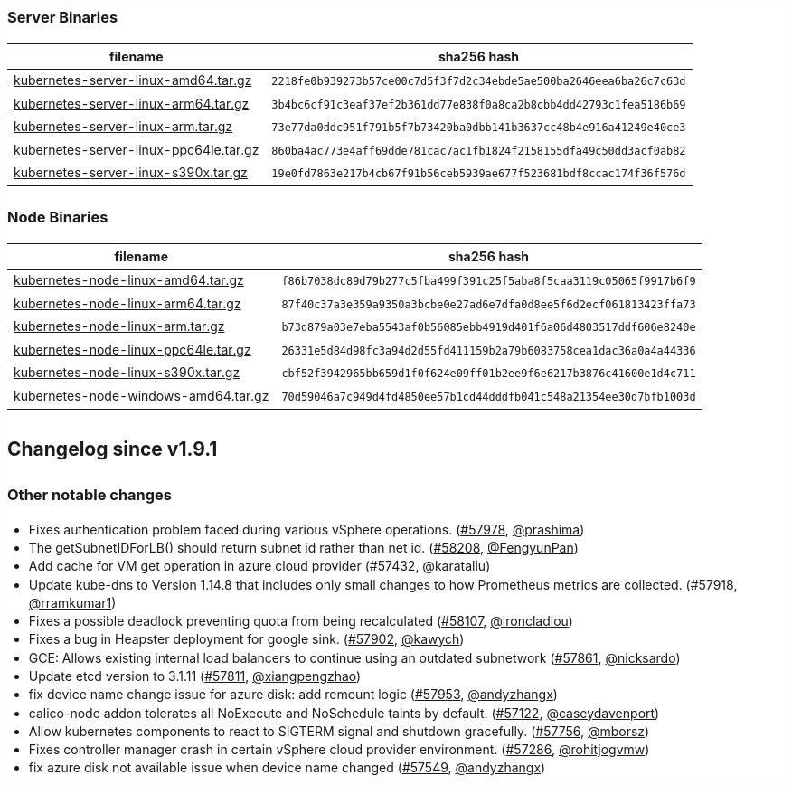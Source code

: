 ### Server Binaries

filename | sha256 hash
-------- | -----------
[kubernetes-server-linux-amd64.tar.gz](https://dl.k8s.io/v1.9.2/kubernetes-server-linux-amd64.tar.gz) | `2218fe0b939273b57ce00c7d5f3f7d2c34ebde5ae500ba2646eea6ba26c7c63d`
[kubernetes-server-linux-arm64.tar.gz](https://dl.k8s.io/v1.9.2/kubernetes-server-linux-arm64.tar.gz) | `3b4bc6cf91c3eaf37ef2b361dd77e838f0a8ca2b8cbb4dd42793c1fea5186b69`
[kubernetes-server-linux-arm.tar.gz](https://dl.k8s.io/v1.9.2/kubernetes-server-linux-arm.tar.gz) | `73e77da0ddc951f791b5f7b73420ba0dbb141b3637cc48b4e916a41249e40ce3`
[kubernetes-server-linux-ppc64le.tar.gz](https://dl.k8s.io/v1.9.2/kubernetes-server-linux-ppc64le.tar.gz) | `860ba4ac773e4aff69dde781cac7ac1fb1824f2158155dfa49c50dd3acf0ab82`
[kubernetes-server-linux-s390x.tar.gz](https://dl.k8s.io/v1.9.2/kubernetes-server-linux-s390x.tar.gz) | `19e0fd7863e217b4cb67f91b56ceb5939ae677f523681bdf8ccac174f36f576d`

### Node Binaries

filename | sha256 hash
-------- | -----------
[kubernetes-node-linux-amd64.tar.gz](https://dl.k8s.io/v1.9.2/kubernetes-node-linux-amd64.tar.gz) | `f86b7038dc89d79b277c5fba499f391c25f5aba8f5caa3119c05065f9917b6f9`
[kubernetes-node-linux-arm64.tar.gz](https://dl.k8s.io/v1.9.2/kubernetes-node-linux-arm64.tar.gz) | `87f40c37a3e359a9350a3bcbe0e27ad6e7dfa0d8ee5f6d2ecf061813423ffa73`
[kubernetes-node-linux-arm.tar.gz](https://dl.k8s.io/v1.9.2/kubernetes-node-linux-arm.tar.gz) | `b73d879a03e7eba5543af0b56085ebb4919d401f6a06d4803517ddf606e8240e`
[kubernetes-node-linux-ppc64le.tar.gz](https://dl.k8s.io/v1.9.2/kubernetes-node-linux-ppc64le.tar.gz) | `26331e5d84d98fc3a94d2d55fd411159b2a79b6083758cea1dac36a0a4a44336`
[kubernetes-node-linux-s390x.tar.gz](https://dl.k8s.io/v1.9.2/kubernetes-node-linux-s390x.tar.gz) | `cbf52f3942965bb659d1f0f624e09ff01b2ee9f6e6217b3876c41600e1d4c711`
[kubernetes-node-windows-amd64.tar.gz](https://dl.k8s.io/v1.9.2/kubernetes-node-windows-amd64.tar.gz) | `70d59046a7c949d4fd4850ee57b1cd44dddfb041c548a21354ee30d7bfb1003d`

## Changelog since v1.9.1

### Other notable changes

* Fixes authentication problem faced during various vSphere operations. ([#57978](https://github.com/kubernetes/kubernetes/pull/57978), [@prashima](https://github.com/prashima))
* The getSubnetIDForLB() should return subnet id rather than net id. ([#58208](https://github.com/kubernetes/kubernetes/pull/58208), [@FengyunPan](https://github.com/FengyunPan))
* Add cache for VM get operation in azure cloud provider ([#57432](https://github.com/kubernetes/kubernetes/pull/57432), [@karataliu](https://github.com/karataliu))
* Update kube-dns to Version 1.14.8 that includes only small changes to how Prometheus metrics are collected. ([#57918](https://github.com/kubernetes/kubernetes/pull/57918), [@rramkumar1](https://github.com/rramkumar1))
* Fixes a possible deadlock preventing quota from being recalculated ([#58107](https://github.com/kubernetes/kubernetes/pull/58107), [@ironcladlou](https://github.com/ironcladlou))
* Fixes a bug in Heapster deployment for google sink. ([#57902](https://github.com/kubernetes/kubernetes/pull/57902), [@kawych](https://github.com/kawych))
* GCE: Allows existing internal load balancers to continue using an outdated subnetwork  ([#57861](https://github.com/kubernetes/kubernetes/pull/57861), [@nicksardo](https://github.com/nicksardo))
* Update etcd version to 3.1.11 ([#57811](https://github.com/kubernetes/kubernetes/pull/57811), [@xiangpengzhao](https://github.com/xiangpengzhao))
* fix device name change issue for azure disk: add remount logic ([#57953](https://github.com/kubernetes/kubernetes/pull/57953), [@andyzhangx](https://github.com/andyzhangx))
* calico-node addon tolerates all NoExecute and NoSchedule taints by default. ([#57122](https://github.com/kubernetes/kubernetes/pull/57122), [@caseydavenport](https://github.com/caseydavenport))
* Allow kubernetes components to react to SIGTERM signal and shutdown gracefully. ([#57756](https://github.com/kubernetes/kubernetes/pull/57756), [@mborsz](https://github.com/mborsz))
* Fixes controller manager crash in certain vSphere cloud provider environment. ([#57286](https://github.com/kubernetes/kubernetes/pull/57286), [@rohitjogvmw](https://github.com/rohitjogvmw))
* fix azure disk not available issue when device name changed ([#57549](https://github.com/kubernetes/kubernetes/pull/57549), [@andyzhangx](https://github.com/andyzhangx))
